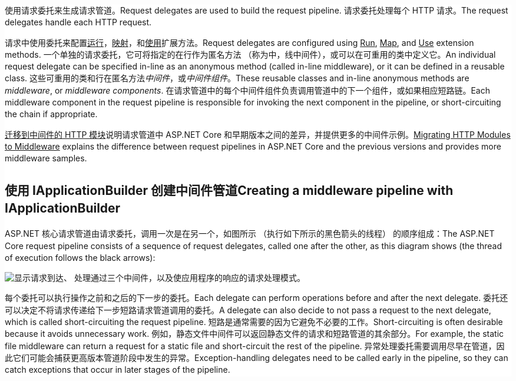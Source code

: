 <span data-ttu-id="6ff0a-111">使用请求委托来生成请求管道。</span><span class="sxs-lookup"><span data-stu-id="6ff0a-111">Request delegates are used to build the request pipeline.</span></span> <span data-ttu-id="6ff0a-112">请求委托处理每个 HTTP 请求。</span><span class="sxs-lookup"><span data-stu-id="6ff0a-112">The request delegates handle each HTTP request.</span></span>

<span data-ttu-id="6ff0a-113">请求中使用委托来配置[运行](https://docs.microsoft.com/aspnet/core/api/microsoft.aspnetcore.builder.runextensions)，[映射](https://docs.microsoft.com/aspnet/core/api/microsoft.aspnetcore.builder.mapextensions)，和[使用](https://docs.microsoft.com/aspnet/core/api/microsoft.aspnetcore.builder.useextensions)扩展方法。</span><span class="sxs-lookup"><span data-stu-id="6ff0a-113">Request delegates are configured using [Run](https://docs.microsoft.com/aspnet/core/api/microsoft.aspnetcore.builder.runextensions), [Map](https://docs.microsoft.com/aspnet/core/api/microsoft.aspnetcore.builder.mapextensions), and [Use](https://docs.microsoft.com/aspnet/core/api/microsoft.aspnetcore.builder.useextensions) extension methods.</span></span> <span data-ttu-id="6ff0a-114">一个单独的请求委托，它可将指定的在行作为匿名方法 （称为中，线中间件），或可以在可重用的类中定义它。</span><span class="sxs-lookup"><span data-stu-id="6ff0a-114">An individual request delegate can be specified in-line as an anonymous method (called in-line middleware), or it can be defined in a reusable class.</span></span> <span data-ttu-id="6ff0a-115">这些可重用的类和行在匿名方法*中间件*，或*中间件组件*。</span><span class="sxs-lookup"><span data-stu-id="6ff0a-115">These reusable classes and in-line anonymous methods are *middleware*, or *middleware components*.</span></span> <span data-ttu-id="6ff0a-116">在请求管道中的每个中间件组件负责调用管道中的下一个组件，或如果相应短路链。</span><span class="sxs-lookup"><span data-stu-id="6ff0a-116">Each middleware component in the request pipeline is responsible for invoking the next component in the pipeline, or short-circuiting the chain if appropriate.</span></span>

<span data-ttu-id="6ff0a-117">[迁移到中间件的 HTTP 模块](../migration/http-modules.md)说明请求管道中 ASP.NET Core 和早期版本之间的差异，并提供更多的中间件示例。</span><span class="sxs-lookup"><span data-stu-id="6ff0a-117">[Migrating HTTP Modules to Middleware](../migration/http-modules.md) explains the difference between request pipelines in ASP.NET Core and the previous versions and provides more middleware samples.</span></span>

## <a name="creating-a-middleware-pipeline-with-iapplicationbuilder"></a><span data-ttu-id="6ff0a-118">使用 IApplicationBuilder 创建中间件管道</span><span class="sxs-lookup"><span data-stu-id="6ff0a-118">Creating a middleware pipeline with IApplicationBuilder</span></span>

<span data-ttu-id="6ff0a-119">ASP.NET 核心请求管道由请求委托，调用一次是在另一个，如图所示 （执行如下所示的黑色箭头的线程） 的顺序组成：</span><span class="sxs-lookup"><span data-stu-id="6ff0a-119">The ASP.NET Core request pipeline consists of a sequence of request delegates, called one after the other, as this diagram shows (the thread of execution follows the black arrows):</span></span>

![显示请求到达、 处理通过三个中间件，以及使应用程序的响应的请求处理模式。](middleware/_static/request-delegate-pipeline.png)

<span data-ttu-id="6ff0a-123">每个委托可以执行操作之前和之后的下一步的委托。</span><span class="sxs-lookup"><span data-stu-id="6ff0a-123">Each delegate can perform operations before and after the next delegate.</span></span> <span data-ttu-id="6ff0a-124">委托还可以决定不将请求传递给下一步短路请求管道调用的委托。</span><span class="sxs-lookup"><span data-stu-id="6ff0a-124">A delegate can also decide to not pass a request to the next delegate, which is called short-circuiting the request pipeline.</span></span> <span data-ttu-id="6ff0a-125">短路是通常需要的因为它避免不必要的工作。</span><span class="sxs-lookup"><span data-stu-id="6ff0a-125">Short-circuiting is often desirable because it avoids unnecessary work.</span></span> <span data-ttu-id="6ff0a-126">例如，静态文件中间件可以返回静态文件的请求和短路管道的其余部分。</span><span class="sxs-lookup"><span data-stu-id="6ff0a-126">For example, the static file middleware can return a request for a static file and short-circuit the rest of the pipeline.</span></span> <span data-ttu-id="6ff0a-127">异常处理委托需要调用尽早在管道，因此它们可能会捕获更高版本管道阶段中发生的异常。</span><span class="sxs-lookup"><span data-stu-id="6ff0a-127">Exception-handling delegates need to be called early in the pipeline, so they can catch exceptions that occur in later stages of the pipeline.</span></span>
